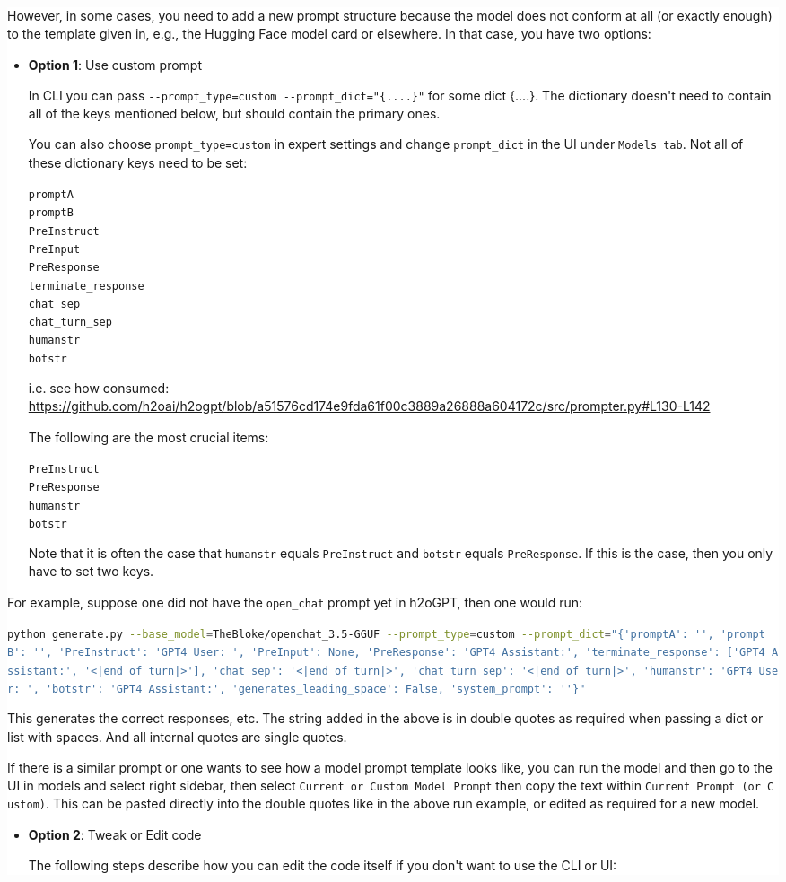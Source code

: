 However, in some cases, you need to add a new prompt structure because the model does not conform at all (or exactly enough) to the template given in, e.g., the Hugging Face model card or elsewhere.  In that case, you have two options:

* **Option 1**: Use custom prompt

    In CLI you can pass `--prompt_type=custom --prompt_dict="{....}"` for some dict {....}.  The dictionary doesn't need to contain all of the keys mentioned below, but should contain the primary ones.

    You can also choose `prompt_type=custom` in expert settings and change `prompt_dict` in the UI under `Models tab`.  Not all of these dictionary keys need to be set:
    ```
    promptA
    promptB
    PreInstruct
    PreInput
    PreResponse
    terminate_response
    chat_sep
    chat_turn_sep
    humanstr
    botstr
    ```
    i.e. see how consumed:  https://github.com/h2oai/h2ogpt/blob/a51576cd174e9fda61f00c3889a26888a604172c/src/prompter.py#L130-L142

    The following are the most crucial items:
    ```
    PreInstruct
    PreResponse
    humanstr
    botstr
    ```
    Note that it is often the case that `humanstr` equals `PreInstruct` and `botstr` equals `PreResponse`. If this is the case, then you only have to set two keys.

For example, suppose one did not have the `open_chat` prompt yet in h2oGPT, then one would run:
```bash
python generate.py --base_model=TheBloke/openchat_3.5-GGUF --prompt_type=custom --prompt_dict="{'promptA': '', 'promptB': '', 'PreInstruct': 'GPT4 User: ', 'PreInput': None, 'PreResponse': 'GPT4 Assistant:', 'terminate_response': ['GPT4 Assistant:', '<|end_of_turn|>'], 'chat_sep': '<|end_of_turn|>', 'chat_turn_sep': '<|end_of_turn|>', 'humanstr': 'GPT4 User: ', 'botstr': 'GPT4 Assistant:', 'generates_leading_space': False, 'system_prompt': ''}"
```
This generates the correct responses, etc.  The string added in the above is in double quotes as required when passing a dict or list with spaces.  And all internal quotes are single quotes.

If there is a similar prompt or one wants to see how a model prompt template looks like, you can run the model and then go to the UI in models and select right sidebar, then select `Current or Custom Model Prompt` then copy the text within `Current Prompt (or Custom)`.  This can be pasted directly into the double quotes like in the above run example, or edited as required for a new model.

* **Option 2**: Tweak or Edit code

   The following steps describe how you can edit the code itself if you don't want to use the CLI or UI:
